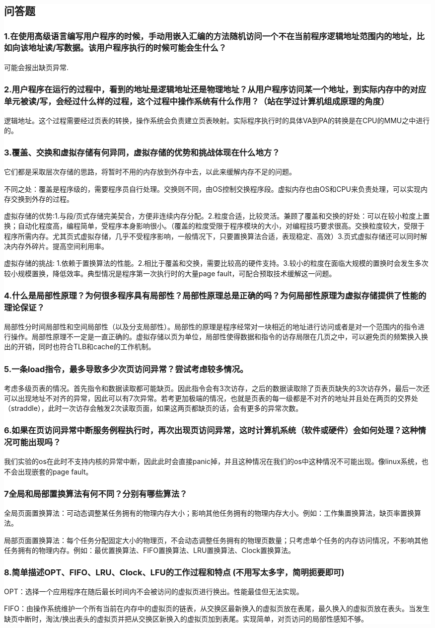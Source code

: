 ## 问答题

### 1.在使用高级语言编写用户程序的时候，手动用嵌入汇编的方法随机访问一个不在当前程序逻辑地址范围内的地址，比如向该地址读/写数据。该用户程序执行的时候可能会生什么？

可能会报出缺页异常.

### 2.用户程序在运行的过程中，看到的地址是逻辑地址还是物理地址？从用户程序访问某一个地址，到实际内存中的对应单元被读/写，会经过什么样的过程，这个过程中操作系统有什么作用？（站在学过计算机组成原理的角度）

逻辑地址。这个过程需要经过页表的转换，操作系统会负责建立页表映射。实际程序执行时的具体VA到PA的转换是在CPU的MMU之中进行的。

### 3.覆盖、交换和虚拟存储有何异同，虚拟存储的优势和挑战体现在什么地方？

它们都是采取层次存储的思路，将暂时不用的内存放到外存中去，以此来缓解内存不足的问题。

不同之处：覆盖是程序级的，需要程序员自行处理。交换则不同，由OS控制交换程序段。虚拟内存也由OS和CPU来负责处理，可以实现内存交换到外存的过程。

虚拟存储的优势:1.与段/页式存储完美契合，方便非连续内存分配。2.粒度合适，比较灵活。兼顾了覆盖和交换的好处：可以在较小粒度上置换；自动化程度高，编程简单，受程序本身影响很小。（覆盖的粒度受限于程序模块的大小，对编程技巧要求很高。交换粒度较大，受限于程序所需内存。尤其页式虚拟存储，几乎不受程序影响，一般情况下，只要置换算法合适，表现稳定、高效）3.页式虚拟存储还可以同时解决内存外碎片。提高空间利用率。

虚拟存储的挑战: 1.依赖于置换算法的性能。2.相比于覆盖和交换，需要比较高的硬件支持。3.较小的粒度在面临大规模的置换时会发生多次较小规模置换，降低效率。典型情况是程序第一次执行时的大量page fault，可配合预取技术缓解这一问题。

### 4.什么是局部性原理？为何很多程序具有局部性？局部性原理总是正确的吗？为何局部性原理为虚拟存储提供了性能的理论保证？

局部性分时间局部性和空间局部性（以及分支局部性）。局部性的原理是程序经常对一块相近的地址进行访问或者是对一个范围内的指令进行操作。局部性原理不一定是一直正确的。虚拟存储以页为单位，局部性使得数据和指令的访存局限在几页之中，可以避免页的频繁换入换出的开销，同时也符合TLB和cache的工作机制。

### 5.一条load指令，最多导致多少次页访问异常？尝试考虑较多情况。

考虑多级页表的情况。首先指令和数据读取都可能缺页。因此指令会有3次访存，之后的数据读取除了页表页缺失的3次访存外，最后一次还可以出现地址不对齐的异常，因此可以有7次异常。若考更加极端的情况，也就是页表的每一级都是不对齐的地址并且处在两页的交界处（straddle），此时一次访存会触发2次读取页面，如果这两页都缺页的话，会有更多的异常次数。

### 6.如果在页访问异常中断服务例程执行时，再次出现页访问异常，这时计算机系统（软件或硬件）会如何处理？这种情况可能出现吗？

我们实验的os在此时不支持内核的异常中断，因此此时会直接panic掉，并且这种情况在我们的os中这种情况不可能出现。像linux系统，也不会出现嵌套的page fault。

### 7全局和局部置换算法有何不同？分别有哪些算法？

全局页面置换算法：可动态调整某任务拥有的物理内存大小；影响其他任务拥有的物理内存大小。例如：工作集置换算法，缺页率置换算法。

局部页面置换算法：每个任务分配固定大小的物理页，不会动态调整任务拥有的物理页数量；只考虑单个任务的内存访问情况，不影响其他任务拥有的物理内存。例如：最优置换算法、FIFO置换算法、LRU置换算法、Clock置换算法。

### 8.简单描述OPT、FIFO、LRU、Clock、LFU的工作过程和特点 (不用写太多字，简明扼要即可)

OPT：选择一个应用程序在随后最长时间内不会被访问的虚拟页进行换出。性能最佳但无法实现。

FIFO：由操作系统维护一个所有当前在内存中的虚拟页的链表，从交换区最新换入的虚拟页放在表尾，最久换入的虚拟页放在表头。当发生缺页中断时，淘汰/换出表头的虚拟页并把从交换区新换入的虚拟页加到表尾。实现简单，对页访问的局部性感知不够。
